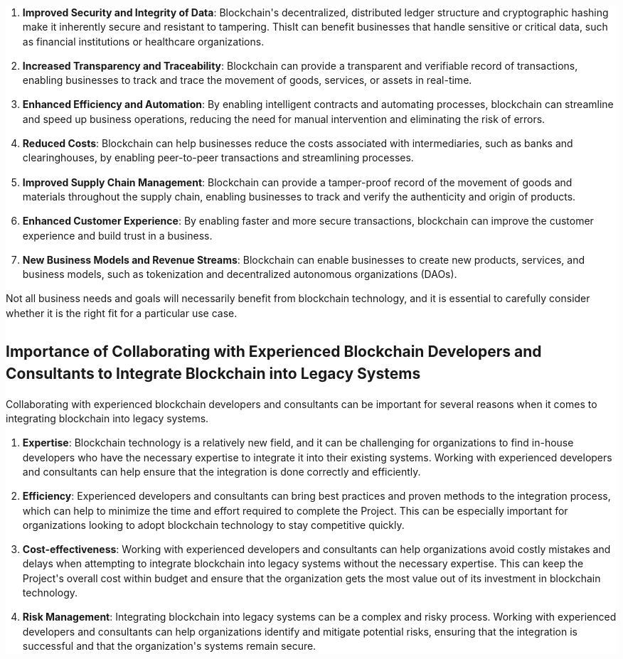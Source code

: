 1. **Improved Security and Integrity of Data**: Blockchain's decentralized, distributed ledger structure and cryptographic hashing make it inherently secure and resistant to tampering. ThisIt can benefit businesses that handle sensitive or critical data, such as financial institutions or healthcare organizations.

2. **Increased Transparency and Traceability**: Blockchain can provide a transparent and verifiable record of transactions, enabling businesses to track and trace the movement of goods, services, or assets in real-time.

3. **Enhanced Efficiency and Automation**: By enabling intelligent contracts and automating processes, blockchain can streamline and speed up business operations, reducing the need for manual intervention and eliminating the risk of errors.

4. **Reduced Costs**: Blockchain can help businesses reduce the costs associated with intermediaries, such as banks and clearinghouses, by enabling peer-to-peer transactions and streamlining processes.

5. **Improved Supply Chain Management**: Blockchain can provide a tamper-proof record of the movement of goods and materials throughout the supply chain, enabling businesses to track and verify the authenticity and origin of products.

6. **Enhanced Customer Experience**: By enabling faster and more secure transactions, blockchain can improve the customer experience and build trust in a business.

7. **New Business Models and Revenue Streams**: Blockchain can enable businesses to create new products, services, and business models, such as tokenization and decentralized autonomous organizations (DAOs).

Not all business needs and goals will necessarily benefit from blockchain technology, and it is essential to carefully consider whether it is the right fit for a particular use case.

## Importance of Collaborating with Experienced Blockchain Developers and Consultants to Integrate Blockchain into Legacy Systems

Collaborating with experienced blockchain developers and consultants can be important for several reasons when it comes to integrating blockchain into legacy systems.

1. **Expertise**: Blockchain technology is a relatively new field, and it can be challenging for organizations to find in-house developers who have the necessary expertise to integrate it into their existing systems. Working with experienced developers and consultants can help ensure that the integration is done correctly and efficiently.

2. **Efficiency**: Experienced developers and consultants can bring best practices and proven methods to the integration process, which can help to minimize the time and effort required to complete the Project. This can be especially important for organizations looking to adopt blockchain technology to stay competitive quickly.

3. **Cost-effectiveness**: Working with experienced developers and consultants can help organizations avoid costly mistakes and delays when attempting to integrate blockchain into legacy systems without the necessary expertise. This can keep the Project's overall cost within budget and ensure that the organization gets the most value out of its investment in blockchain technology.

4. **Risk Management**: Integrating blockchain into legacy systems can be a complex and risky process. Working with experienced developers and consultants can help organizations identify and mitigate potential risks, ensuring that the integration is successful and that the organization's systems remain secure.
